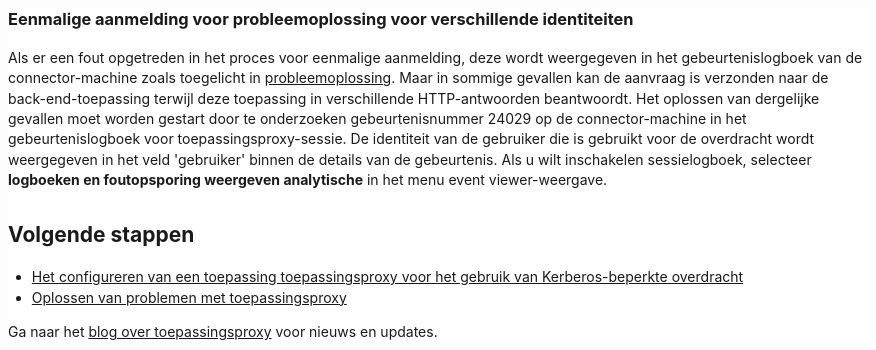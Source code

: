 ### <a name="troubleshooting-sso-for-different-identities"></a>Eenmalige aanmelding voor probleemoplossing voor verschillende identiteiten
Als er een fout opgetreden in het proces voor eenmalige aanmelding, deze wordt weergegeven in het gebeurtenislogboek van de connector-machine zoals toegelicht in [probleemoplossing](../application-proxy-back-end-kerberos-constrained-delegation-how-to.md).
Maar in sommige gevallen kan de aanvraag is verzonden naar de back-end-toepassing terwijl deze toepassing in verschillende HTTP-antwoorden beantwoordt. Het oplossen van dergelijke gevallen moet worden gestart door te onderzoeken gebeurtenisnummer 24029 op de connector-machine in het gebeurtenislogboek voor toepassingsproxy-sessie. De identiteit van de gebruiker die is gebruikt voor de overdracht wordt weergegeven in het veld 'gebruiker' binnen de details van de gebeurtenis. Als u wilt inschakelen sessielogboek, selecteer **logboeken en foutopsporing weergeven analytische** in het menu event viewer-weergave.

## <a name="next-steps"></a>Volgende stappen

* [Het configureren van een toepassing toepassingsproxy voor het gebruik van Kerberos-beperkte overdracht](../application-proxy-back-end-kerberos-constrained-delegation-how-to.md)
* [Oplossen van problemen met toepassingsproxy](../active-directory-application-proxy-troubleshoot.md)


Ga naar het [blog over toepassingsproxy](http://blogs.technet.com/b/applicationproxyblog/) voor nieuws en updates.

